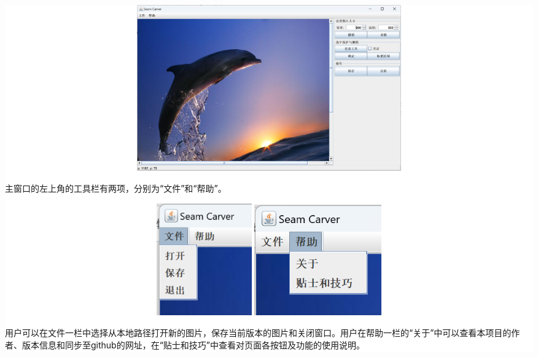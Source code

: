 <p align="center">
    <img src="Documentation/image-2.png" width=50% />
</p>
主窗口的左上角的工具栏有两项，分别为“文件”和“帮助”。
<p align="center">
  <img src="Documentation/image-3.png" width="18%"; margin-right="10px" />
  <img src="Documentation/image-4.png" width="24%"; margin-left="10px" />
</p>
用户可以在文件一栏中选择从本地路径打开新的图片，保存当前版本的图片和关闭窗口。用户在帮助一栏的“关于”中可以查看本项目的作者、版本信息和同步至github的网址，在“贴士和技巧”中查看对页面各按钮及功能的使用说明。
<p align="center">